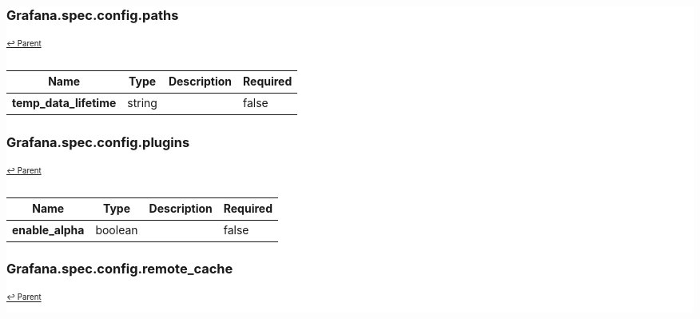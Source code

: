 
### Grafana.spec.config.paths
<sup><sup>[↩ Parent](#grafanaspecconfig)</sup></sup>





<table>
    <thead>
        <tr>
            <th>Name</th>
            <th>Type</th>
            <th>Description</th>
            <th>Required</th>
        </tr>
    </thead>
    <tbody><tr>
        <td><b>temp_data_lifetime</b></td>
        <td>string</td>
        <td>
          <br/>
        </td>
        <td>false</td>
      </tr></tbody>
</table>


### Grafana.spec.config.plugins
<sup><sup>[↩ Parent](#grafanaspecconfig)</sup></sup>





<table>
    <thead>
        <tr>
            <th>Name</th>
            <th>Type</th>
            <th>Description</th>
            <th>Required</th>
        </tr>
    </thead>
    <tbody><tr>
        <td><b>enable_alpha</b></td>
        <td>boolean</td>
        <td>
          <br/>
        </td>
        <td>false</td>
      </tr></tbody>
</table>


### Grafana.spec.config.remote_cache
<sup><sup>[↩ Parent](#grafanaspecconfig)</sup></sup>
